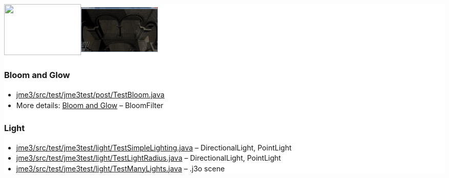 <a href="/resources/jme3-advanced-tanlglow1.png" class="media" title="jme3:advanced:tanlglow1.png"><img src="/resources/jme3-advanced-tanlglow1.png" class="mediaright" alt="" width="150" height="100" /></a><a href="/resources/jme3-advanced-shadow-sponza-ssao.png" class="media" title="jme3:advanced:shadow-sponza-ssao.png"><img src="/resources/jme3-advanced-shadow-sponza-ssao.png" class="mediaright" alt="" width="150" height="100" /></a>
</p>

</div>

<h3 class="sectionedit13" id="bloom_and_glow">Bloom and Glow</h3>
<div class="level3">
<ul>
<li class="level1"><div class="li"> <a href="http://code.google.com/p/jmonkeyengine/source/browse/trunk/engine/src/test/jme3test/post/TestBloom.java" class="urlextern" title="http://code.google.com/p/jmonkeyengine/source/browse/trunk/engine/src/test/jme3test/post/TestBloom.java" rel="nofollow">jme3/src/test/jme3test/post/TestBloom.java</a></div>
</li>
<li class="level1"><div class="li"> More details: <a href="/jme3/advanced/bloom_and_glow.html" class="wikilink1" title="jme3:advanced:bloom_and_glow">Bloom and Glow</a> – BloomFilter</div>
</li>
</ul>

</div>

<h3 class="sectionedit14" id="light">Light</h3>
<div class="level3">
<ul>
<li class="level1"><div class="li"> <a href="http://code.google.com/p/jmonkeyengine/source/browse/trunk/engine/src/test/jme3test/light/TestSimpleLighting.java" class="urlextern" title="http://code.google.com/p/jmonkeyengine/source/browse/trunk/engine/src/test/jme3test/light/TestSimpleLighting.java" rel="nofollow">jme3/src/test/jme3test/light/TestSimpleLighting.java</a> – DirectionalLight, PointLight</div>
</li>
<li class="level1"><div class="li"> <a href="http://code.google.com/p/jmonkeyengine/source/browse/trunk/engine/src/test/jme3test/light/TestLightRadius.java" class="urlextern" title="http://code.google.com/p/jmonkeyengine/source/browse/trunk/engine/src/test/jme3test/light/TestLightRadius.java" rel="nofollow">jme3/src/test/jme3test/light/TestLightRadius.java</a> – DirectionalLight, PointLight</div>
</li>
<li class="level1"><div class="li"> <a href="http://code.google.com/p/jmonkeyengine/source/browse/trunk/engine/src/test/jme3test/light/TestManyLights.java" class="urlextern" title="http://code.google.com/p/jmonkeyengine/source/browse/trunk/engine/src/test/jme3test/light/TestManyLights.java" rel="nofollow">jme3/src/test/jme3test/light/TestManyLights.java</a> – .j3o scene</div>
</li>